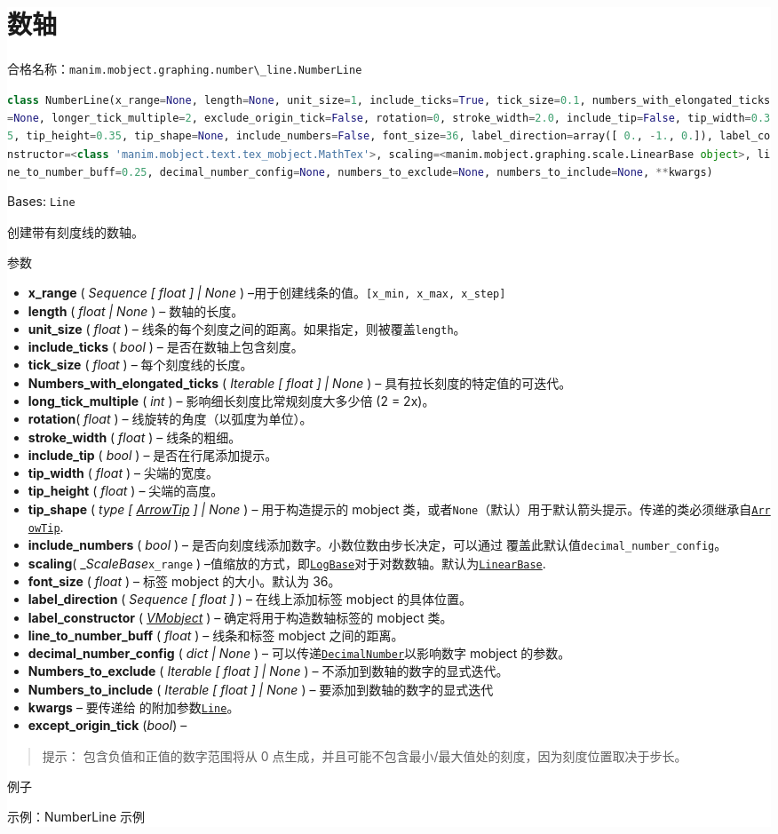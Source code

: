 # 数轴

合格名称：`manim.mobject.graphing.number\_line.NumberLine`


```py
class NumberLine(x_range=None, length=None, unit_size=1, include_ticks=True, tick_size=0.1, numbers_with_elongated_ticks=None, longer_tick_multiple=2, exclude_origin_tick=False, rotation=0, stroke_width=2.0, include_tip=False, tip_width=0.35, tip_height=0.35, tip_shape=None, include_numbers=False, font_size=36, label_direction=array([ 0., -1., 0.]), label_constructor=<class 'manim.mobject.text.tex_mobject.MathTex'>, scaling=<manim.mobject.graphing.scale.LinearBase object>, line_to_number_buff=0.25, decimal_number_config=None, numbers_to_exclude=None, numbers_to_include=None, **kwargs)
```

Bases: `Line`

创建带有刻度线的数轴。

参数

- **x_range** ( _Sequence_ _\[_ _float_ _\]_ _|_ _None_ ) –用于创建线条的值。`[x_min, x_max, x_step]`
- **length** ( _float_ _|_ _None_ ) – 数轴的长度。
- **unit_size** ( _float_ ) – 线条的每个刻度之间的距离。如果指定，则被覆盖`length`。
- **include_ticks** ( _bool_ ) – 是否在数轴上包含刻度。
- **tick_size** ( _float_ ) – 每个刻度线的长度。
- **Numbers_with_elongated_ticks** ( _Iterable_ _\[_ _float_ _\]_ _|_ _None_ ) – 具有拉长刻度的特定值的可迭代。
- **long_tick_multiple** ( _int_ ) – 影响细长刻度比常规刻度大多少倍 (2 = 2x)。
- **rotation**( _float_ ) – 线旋转的角度（以弧度为单位）。
- **stroke_width** ( _float_ ) – 线条的粗细。
- **include_tip** ( _bool_ ) – 是否在行尾添加提示。
- **tip_width** ( _float_ ) – 尖端的宽度。
- **tip_height** ( _float_ ) – 尖端的高度。
- **tip_shape** ( _type_ _\[_ [_ArrowTip_]() _\]_ _|_ _None_ ) – 用于构造提示的 mobject 类，或者`None`（默认）用于默认箭头提示。传递的类必须继承自[`ArrowTip`]().
- **include_numbers** ( _bool_ ) – 是否向刻度线添加数字。小数位数由步长决定，可以通过 覆盖此默认值`decimal_number_config`。
- **scaling**( \__ScaleBase_`x_range` ) –值缩放的方式，即[`LogBase`]()对于对数数轴。默认为[`LinearBase`]().
- **font_size** ( _float_ ) – 标签 mobject 的大小。默认为 36。
- **label_direction** ( _Sequence_ _\[_ _float_ _\]_ ) – 在线上添加标签 mobject 的具体位置。
- **label_constructor** ( [_VMobject_]() ) – 确定将用于构造数轴标签的 mobject 类。
- **line_to_number_buff** ( _float_ ) – 线条和标签 mobject 之间的距离。
- **decimal_number_config** ( _dict_ _|_ _None_ ) – 可以传递[`DecimalNumber`]()以影响数字 mobject 的参数。
- **Numbers_to_exclude** ( _Iterable_ _\[_ _float_ _\]_ _|_ _None_ ) – 不添加到数轴的数字的显式迭代。
- **Numbers_to_include** ( _Iterable_ _\[_ _float_ _\]_ _|_ _None_ ) – 要添加到数轴的数字的显式迭代
- **kwargs** – 要传递给 的附加参数[`Line`]()。
- **except_origin_tick** (_bool_) –


> 提示：
> 包含负值和正值的数字范围将从 0 点生成，并且可能不包含最小/最大值处的刻度，因为刻度位置取决于步长。

例子

示例：NumberLine 示例
